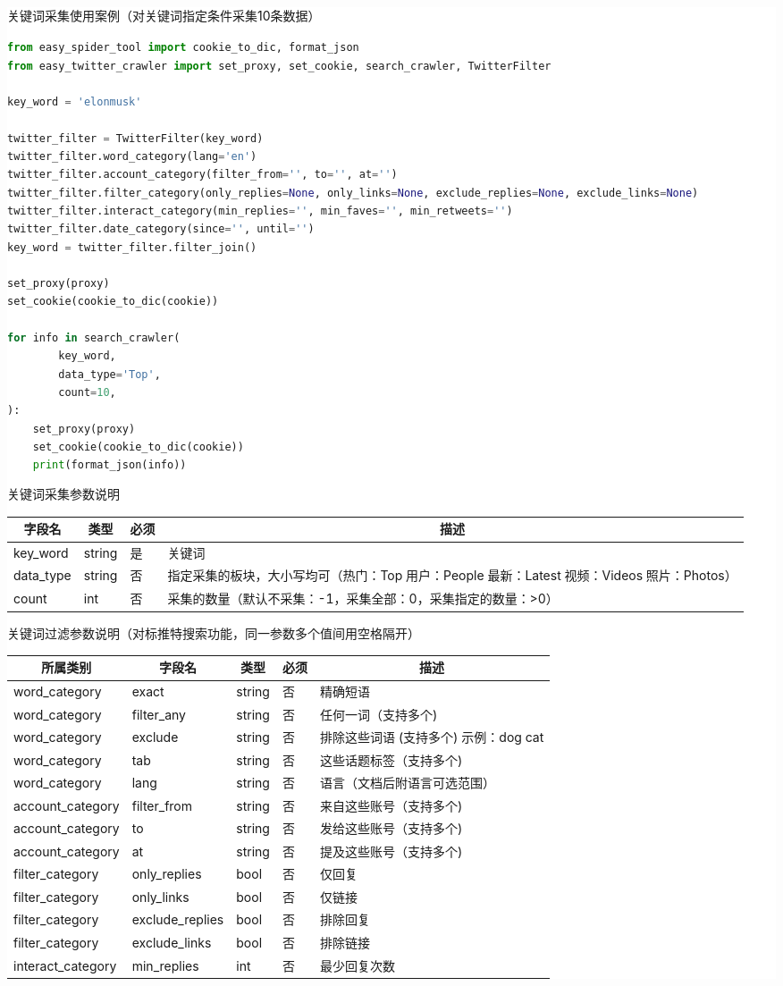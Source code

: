 关键词采集使用案例（对关键词指定条件采集10条数据）

```python
from easy_spider_tool import cookie_to_dic, format_json
from easy_twitter_crawler import set_proxy, set_cookie, search_crawler, TwitterFilter

key_word = 'elonmusk'

twitter_filter = TwitterFilter(key_word)
twitter_filter.word_category(lang='en')
twitter_filter.account_category(filter_from='', to='', at='')
twitter_filter.filter_category(only_replies=None, only_links=None, exclude_replies=None, exclude_links=None)
twitter_filter.interact_category(min_replies='', min_faves='', min_retweets='')
twitter_filter.date_category(since='', until='')
key_word = twitter_filter.filter_join()

set_proxy(proxy)
set_cookie(cookie_to_dic(cookie))

for info in search_crawler(
        key_word,
        data_type='Top',
        count=10,
):
    set_proxy(proxy)
    set_cookie(cookie_to_dic(cookie))
    print(format_json(info))
```

关键词采集参数说明

| 字段名       | 类型     | 必须 | 描述                                                            |
|-----------|--------|----|---------------------------------------------------------------|
| key_word  | string | 是  | 关键词                                                           |
| data_type | string | 否  | 指定采集的板块，大小写均可（热门：Top 用户：People 最新：Latest 视频：Videos 照片：Photos） |
| count     | int    | 否  | 采集的数量（默认不采集：-1，采集全部：0，采集指定的数量：>0）                             |                                 

关键词过滤参数说明（对标推特搜索功能，同一参数多个值间用空格隔开）

| 所属类别              | 字段名             | 类型     | 必须 | 描述                       |
|-------------------|-----------------|--------|----|--------------------------|
| word_category     | exact           | string | 否  | 精确短语                     |
| word_category     | filter_any      | string | 否  | 任何一词（支持多个)               |
| word_category     | exclude         | string | 否  | 排除这些词语 (支持多个) 示例：dog cat |
| word_category     | tab             | string | 否  | 这些话题标签（支持多个)             |
| word_category     | lang            | string | 否  | 语言（文档后附语言可选范围）           |   
| account_category  | filter_from     | string | 否  | 来自这些账号（支持多个)             |
| account_category  | to              | string | 否  | 发给这些账号（支持多个)             |
| account_category  | at              | string | 否  | 提及这些账号（支持多个)             |
| filter_category   | only_replies    | bool   | 否  | 仅回复                      |
| filter_category   | only_links      | bool   | 否  | 仅链接                      |
| filter_category   | exclude_replies | bool   | 否  | 排除回复                     |
| filter_category   | exclude_links   | bool   | 否  | 排除链接                     |
| interact_category | min_replies     | int    | 否  | 最少回复次数                   |